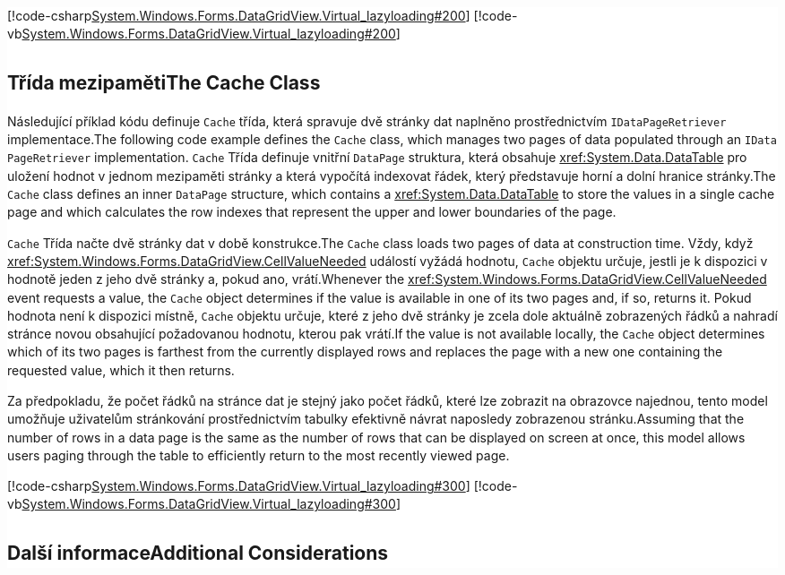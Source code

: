  [!code-csharp[System.Windows.Forms.DataGridView.Virtual_lazyloading#200](../../../../samples/snippets/csharp/VS_Snippets_Winforms/System.Windows.Forms.DataGridView.Virtual_lazyloading/CS/lazyloading.cs#200)]
 [!code-vb[System.Windows.Forms.DataGridView.Virtual_lazyloading#200](../../../../samples/snippets/visualbasic/VS_Snippets_Winforms/System.Windows.Forms.DataGridView.Virtual_lazyloading/VB/lazyloading.vb#200)]  
  
## <a name="the-cache-class"></a><span data-ttu-id="80b72-129">Třída mezipaměti</span><span class="sxs-lookup"><span data-stu-id="80b72-129">The Cache Class</span></span>  
 <span data-ttu-id="80b72-130">Následující příklad kódu definuje `Cache` třída, která spravuje dvě stránky dat naplněno prostřednictvím `IDataPageRetriever` implementace.</span><span class="sxs-lookup"><span data-stu-id="80b72-130">The following code example defines the `Cache` class, which manages two pages of data populated through an `IDataPageRetriever` implementation.</span></span> <span data-ttu-id="80b72-131">`Cache` Třída definuje vnitřní `DataPage` struktura, která obsahuje <xref:System.Data.DataTable> pro uložení hodnot v jednom mezipaměti stránky a která vypočítá indexovat řádek, který představuje horní a dolní hranice stránky.</span><span class="sxs-lookup"><span data-stu-id="80b72-131">The `Cache` class defines an inner `DataPage` structure, which contains a <xref:System.Data.DataTable> to store the values in a single cache page and which calculates the row indexes that represent the upper and lower boundaries of the page.</span></span>  
  
 <span data-ttu-id="80b72-132">`Cache` Třída načte dvě stránky dat v době konstrukce.</span><span class="sxs-lookup"><span data-stu-id="80b72-132">The `Cache` class loads two pages of data at construction time.</span></span> <span data-ttu-id="80b72-133">Vždy, když <xref:System.Windows.Forms.DataGridView.CellValueNeeded> událostí vyžádá hodnotu, `Cache` objektu určuje, jestli je k dispozici v hodnotě jeden z jeho dvě stránky a, pokud ano, vrátí.</span><span class="sxs-lookup"><span data-stu-id="80b72-133">Whenever the <xref:System.Windows.Forms.DataGridView.CellValueNeeded> event requests a value, the `Cache` object determines if the value is available in one of its two pages and, if so, returns it.</span></span> <span data-ttu-id="80b72-134">Pokud hodnota není k dispozici místně, `Cache` objektu určuje, které z jeho dvě stránky je zcela dole aktuálně zobrazených řádků a nahradí stránce novou obsahující požadovanou hodnotu, kterou pak vrátí.</span><span class="sxs-lookup"><span data-stu-id="80b72-134">If the value is not available locally, the `Cache` object determines which of its two pages is farthest from the currently displayed rows and replaces the page with a new one containing the requested value, which it then returns.</span></span>  
  
 <span data-ttu-id="80b72-135">Za předpokladu, že počet řádků na stránce dat je stejný jako počet řádků, které lze zobrazit na obrazovce najednou, tento model umožňuje uživatelům stránkování prostřednictvím tabulky efektivně návrat naposledy zobrazenou stránku.</span><span class="sxs-lookup"><span data-stu-id="80b72-135">Assuming that the number of rows in a data page is the same as the number of rows that can be displayed on screen at once, this model allows users paging through the table to efficiently return to the most recently viewed page.</span></span>  
  
 [!code-csharp[System.Windows.Forms.DataGridView.Virtual_lazyloading#300](../../../../samples/snippets/csharp/VS_Snippets_Winforms/System.Windows.Forms.DataGridView.Virtual_lazyloading/CS/lazyloading.cs#300)]
 [!code-vb[System.Windows.Forms.DataGridView.Virtual_lazyloading#300](../../../../samples/snippets/visualbasic/VS_Snippets_Winforms/System.Windows.Forms.DataGridView.Virtual_lazyloading/VB/lazyloading.vb#300)]  
  
## <a name="additional-considerations"></a><span data-ttu-id="80b72-136">Další informace</span><span class="sxs-lookup"><span data-stu-id="80b72-136">Additional Considerations</span></span>  